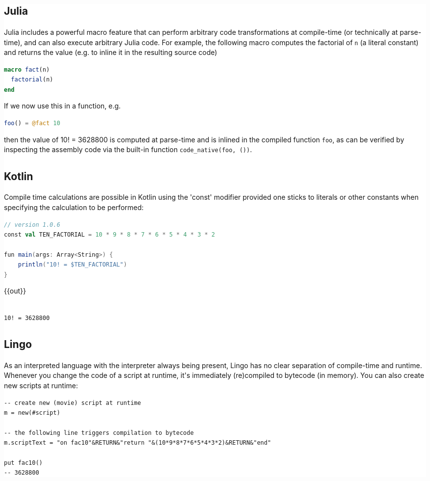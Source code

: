 
## Julia

Julia includes a powerful macro feature that can perform arbitrary code transformations at compile-time (or technically at parse-time), and can also execute arbitrary Julia code.  For example, the following macro computes the factorial of <code>n</code> (a literal constant) and returns the value (e.g. to inline it in the resulting source code)

```julia
macro fact(n)
  factorial(n)
end
```

If we now use this in a function, e.g.

```julia
foo() = @fact 10
```

then the value of 10! = 3628800 is computed at parse-time and is inlined in the compiled function <code>foo</code>, as can be verified by inspecting the assembly code via the built-in function <code>code_native(foo, ())</code>.


## Kotlin

Compile time calculations are possible in Kotlin using the 'const' modifier provided one sticks to literals or other constants when specifying the calculation to be performed:

```scala
// version 1.0.6
const val TEN_FACTORIAL = 10 * 9 * 8 * 7 * 6 * 5 * 4 * 3 * 2 

fun main(args: Array<String>) {
    println("10! = $TEN_FACTORIAL")
}
```


{{out}}

```txt

10! = 3628800

```



## Lingo

As an interpreted language with the interpreter always being present, Lingo has no clear separation of compile-time and runtime. Whenever you change the code of a script at runtime, it's immediately (re)compiled to bytecode (in memory). You can also create new scripts at runtime:

```lingo
-- create new (movie) script at runtime
m = new(#script)

-- the following line triggers compilation to bytecode
m.scriptText = "on fac10"&RETURN&"return "&(10*9*8*7*6*5*4*3*2)&RETURN&"end"

put fac10()
-- 3628800
```
